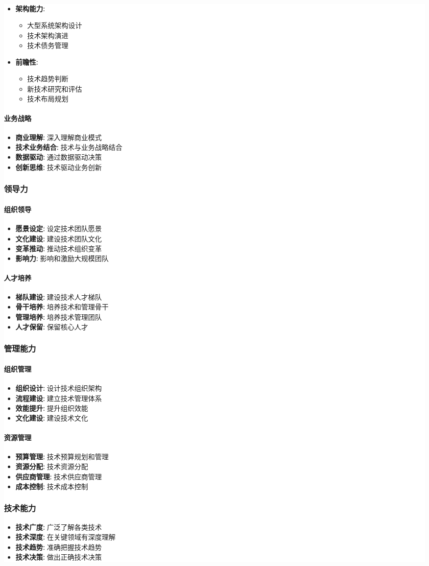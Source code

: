 - **架构能力**:
  - 大型系统架构设计
  - 技术架构演进
  - 技术债务管理

- **前瞻性**:
  - 技术趋势判断
  - 新技术研究和评估
  - 技术布局规划

#### 业务战略

- **商业理解**: 深入理解商业模式
- **技术业务结合**: 技术与业务战略结合
- **数据驱动**: 通过数据驱动决策
- **创新思维**: 技术驱动业务创新

### 领导力

#### 组织领导

- **愿景设定**: 设定技术团队愿景
- **文化建设**: 建设技术团队文化
- **变革推动**: 推动技术组织变革
- **影响力**: 影响和激励大规模团队

#### 人才培养

- **梯队建设**: 建设技术人才梯队
- **骨干培养**: 培养技术和管理骨干
- **管理培养**: 培养技术管理团队
- **人才保留**: 保留核心人才

### 管理能力

#### 组织管理

- **组织设计**: 设计技术组织架构
- **流程建设**: 建立技术管理体系
- **效能提升**: 提升组织效能
- **文化建设**: 建设技术文化

#### 资源管理

- **预算管理**: 技术预算规划和管理
- **资源分配**: 技术资源分配
- **供应商管理**: 技术供应商管理
- **成本控制**: 技术成本控制

### 技术能力

- **技术广度**: 广泛了解各类技术
- **技术深度**: 在关键领域有深度理解
- **技术趋势**: 准确把握技术趋势
- **技术决策**: 做出正确技术决策
